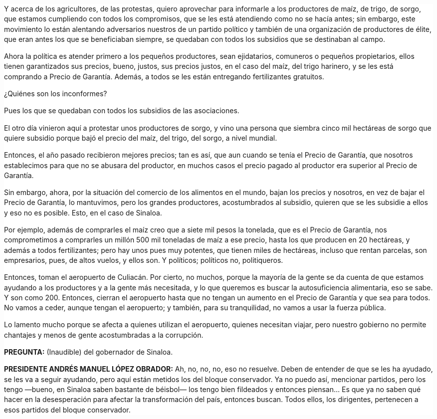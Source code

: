 Y acerca de los agricultores, de las protestas, quiero aprovechar para
informarle a los productores de maíz, de trigo, de sorgo, que estamos
cumpliendo con todos los compromisos, que se les está atendiendo como no se
hacía antes; sin embargo, este movimiento lo están alentando adversarios
nuestros de un partido político y también de una organización de productores
de élite, que eran antes los que se beneficiaban siempre, se quedaban con
todos los subsidios que se destinaban al campo.

Ahora la política es atender primero a los pequeños productores, sean
ejidatarios, comuneros o pequeños propietarios, ellos tienen garantizados sus
precios, bueno, justos, sus precios justos, en el caso del maíz, del trigo
harinero, y se les está comprando a Precio de Garantía. Además, a todos se les
están entregando fertilizantes gratuitos.

¿Quiénes son los inconformes?

Pues los que se quedaban con todos los subsidios de las asociaciones.

El otro día vinieron aquí a protestar unos productores de sorgo, y vino una
persona que siembra cinco mil hectáreas de sorgo que quiere subsidio porque
bajó el precio del maíz, del trigo, del sorgo, a nivel mundial.

Entonces, el año pasado recibieron mejores precios; tan es así, que aun cuando
se tenía el Precio de Garantía, que nosotros establecimos para que no se
abusara del productor, en muchos casos el precio pagado al productor era
superior al Precio de Garantía.

Sin embargo, ahora, por la situación del comercio de los alimentos en el
mundo, bajan los precios y nosotros, en vez de bajar el Precio de Garantía, lo
mantuvimos, pero los grandes productores, acostumbrados al subsidio, quieren
que se les subsidie a ellos y eso no es posible. Esto, en el caso de Sinaloa.

Por ejemplo, además de comprarles el maíz creo que a siete mil pesos la
tonelada, que es el Precio de Garantía, nos comprometimos a comprarles un
millón 500 mil toneladas de maíz a ese precio, hasta los que producen en 20
hectáreas, y además a todos fertilizantes; pero hay unos pues muy potentes,
que tienen miles de hectáreas, incluso que rentan parcelas, son empresarios,
pues, de altos vuelos, y ellos son. Y políticos; políticos no, politiqueros.

Entonces, toman el aeropuerto de Culiacán. Por cierto, no muchos, porque la
mayoría de la gente se da cuenta de que estamos ayudando a los productores y a
la gente más necesitada, y lo que queremos es buscar la autosuficiencia
alimentaria, eso se sabe. Y son como 200. Entonces, cierran el aeropuerto
hasta que no tengan un aumento en el Precio de Garantía y que sea para todos.
No vamos a ceder, aunque tengan el aeropuerto; y también, para su
tranquilidad, no vamos a usar la fuerza pública.

Lo lamento mucho porque se afecta a quienes utilizan el aeropuerto, quienes
necesitan viajar, pero nuestro gobierno no permite chantajes y menos de gente
acostumbradas a la corrupción.

**PREGUNTA:** (Inaudible) del gobernador de Sinaloa.

**PRESIDENTE ANDRÉS MANUEL LÓPEZ OBRADOR:** Ah, no, no, no, eso no resuelve.
Deben de entender de que se les ha ayudado, se les va a seguir ayudando, pero
aquí están metidos los del bloque conservador. Ya no puedo así, mencionar
partidos, pero los tengo —bueno, en Sinaloa saben bastante de béisbol— los
tengo bien fildeados y entonces piensan… Es que ya no saben qué hacer en la
desesperación para afectar la transformación del país, entonces buscan. Todos
ellos, los dirigentes, pertenecen a esos partidos del bloque conservador.
